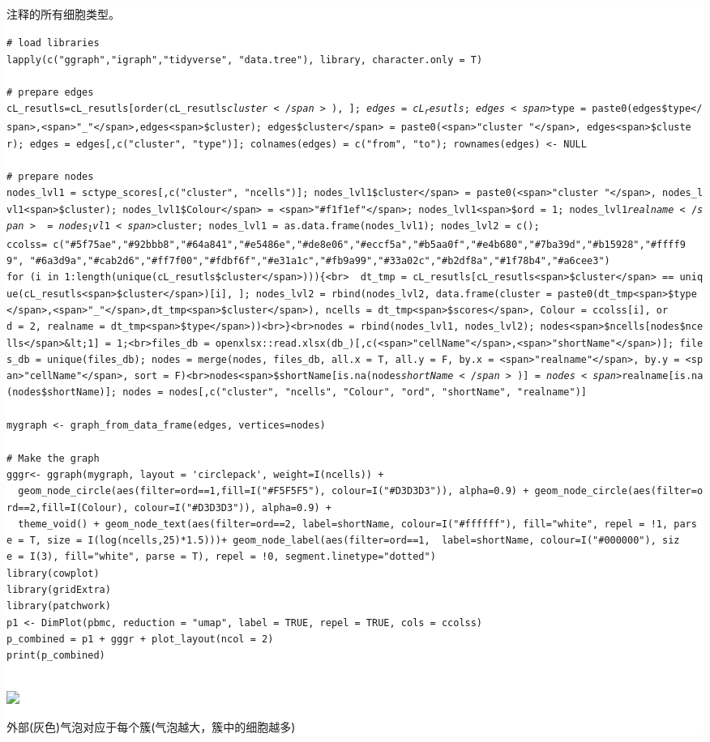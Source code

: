注释的所有细胞类型。</p><pre data-tool="mdnice编辑器"><code><span># load libraries</span><br>lapply(c(<span>"ggraph"</span>,<span>"igraph"</span>,<span>"tidyverse"</span>, <span>"data.tree"</span>), library, character.only = T)<br><br><span># prepare edges</span><br>cL_resutls=cL_resutls[order(cL_resutls<span>$cluster</span>),]; edges = cL_resutls; edges<span>$type</span> = paste0(edges<span>$type</span>,<span>"_"</span>,edges<span>$cluster</span>); edges<span>$cluster</span> = paste0(<span>"cluster "</span>, edges<span>$cluster</span>); edges = edges[,c(<span>"cluster"</span>, <span>"type"</span>)]; colnames(edges) = c(<span>"from"</span>, <span>"to"</span>); rownames(edges) &lt;- NULL<br><br><span># prepare nodes</span><br>nodes_lvl1 = sctype_scores[,c(<span>"cluster"</span>, <span>"ncells"</span>)]; nodes_lvl1<span>$cluster</span> = paste0(<span>"cluster "</span>, nodes_lvl1<span>$cluster</span>); nodes_lvl1<span>$Colour</span> = <span>"#f1f1ef"</span>; nodes_lvl1<span>$ord</span> = 1; nodes_lvl1<span>$realname</span> = nodes_lvl1<span>$cluster</span>; nodes_lvl1 = as.data.frame(nodes_lvl1); nodes_lvl2 = c(); <br>ccolss= c(<span>"#5f75ae"</span>,<span>"#92bbb8"</span>,<span>"#64a841"</span>,<span>"#e5486e"</span>,<span>"#de8e06"</span>,<span>"#eccf5a"</span>,<span>"#b5aa0f"</span>,<span>"#e4b680"</span>,<span>"#7ba39d"</span>,<span>"#b15928"</span>,<span>"#ffff99"</span>, <span>"#6a3d9a"</span>,<span>"#cab2d6"</span>,<span>"#ff7f00"</span>,<span>"#fdbf6f"</span>,<span>"#e31a1c"</span>,<span>"#fb9a99"</span>,<span>"#33a02c"</span>,<span>"#b2df8a"</span>,<span>"#1f78b4"</span>,<span>"#a6cee3"</span>)<br><span>for</span> (i <span>in</span> 1:length(unique(cL_resutls<span>$cluster</span>))){<br>  dt_tmp = cL_resutls[cL_resutls<span>$cluster</span> == unique(cL_resutls<span>$cluster</span>)[i], ]; nodes_lvl2 = rbind(nodes_lvl2, data.frame(cluster = paste0(dt_tmp<span>$type</span>,<span>"_"</span>,dt_tmp<span>$cluster</span>), ncells = dt_tmp<span>$scores</span>, Colour = ccolss[i], ord = 2, realname = dt_tmp<span>$type</span>))<br>}<br>nodes = rbind(nodes_lvl1, nodes_lvl2); nodes<span>$ncells</span>[nodes<span>$ncells</span>&lt;1] = 1;<br>files_db = openxlsx::read.xlsx(db_)[,c(<span>"cellName"</span>,<span>"shortName"</span>)]; files_db = unique(files_db); nodes = merge(nodes, files_db, all.x = T, all.y = F, by.x = <span>"realname"</span>, by.y = <span>"cellName"</span>, sort = F)<br>nodes<span>$shortName</span>[is.na(nodes<span>$shortName</span>)] = nodes<span>$realname</span>[is.na(nodes<span>$shortName</span>)]; nodes = nodes[,c(<span>"cluster"</span>, <span>"ncells"</span>, <span>"Colour"</span>, <span>"ord"</span>, <span>"shortName"</span>, <span>"realname"</span>)]<br><br>mygraph &lt;- graph_from_data_frame(edges, vertices=nodes)<br><br><span># Make the graph</span><br>gggr&lt;- ggraph(mygraph, layout = <span>'circlepack'</span>, weight=I(ncells)) + <br>  geom_node_circle(aes(filter=ord==1,fill=I(<span>"#F5F5F5"</span>), colour=I(<span>"#D3D3D3"</span>)), alpha=0.9) + geom_node_circle(aes(filter=ord==2,fill=I(Colour), colour=I(<span>"#D3D3D3"</span>)), alpha=0.9) +<br>  theme_void() + geom_node_text(aes(filter=ord==2, label=shortName, colour=I(<span>"#ffffff"</span>), fill=<span>"white"</span>, repel = !1, parse = T, size = I(<span>log</span>(ncells,25)*1.5)))+ geom_node_label(aes(filter=ord==1,  label=shortName, colour=I(<span>"#000000"</span>), size = I(3), fill=<span>"white"</span>, parse = T), repel = !0, segment.linetype=<span>"dotted"</span>)<br>library(cowplot)<br>library(gridExtra)<br>library(patchwork)<br>p1 &lt;- DimPlot(pbmc, reduction = <span>"umap"</span>, label = TRUE, repel = TRUE, cols = ccolss)<br>p_combined = p1 + gggr + plot_layout(ncol = 2)<br><span>print</span>(p_combined)<br><br></code></pre><p><img data-galleryid="" data-ratio="0.525" data-s="300,640" data-src="https://mmbiz.qpic.cn/mmbiz_png/GL6g5Y3aR7e46lVwmlox5ibrhrqOf9R7tw5EmYaq4GFEYneOzS1tY5jMjlFMyL54WeWT0G6vUEEVq29fwVriaKeg/640?wx_fmt=png" data-type="png" data-w="1080" src="https://mmbiz.qpic.cn/mmbiz_png/GL6g5Y3aR7e46lVwmlox5ibrhrqOf9R7tw5EmYaq4GFEYneOzS1tY5jMjlFMyL54WeWT0G6vUEEVq29fwVriaKeg/640?wx_fmt=png"></p><p data-tool="mdnice编辑器">外部(灰色)气泡对应于每个簇(气泡越大，簇中的细胞越多)